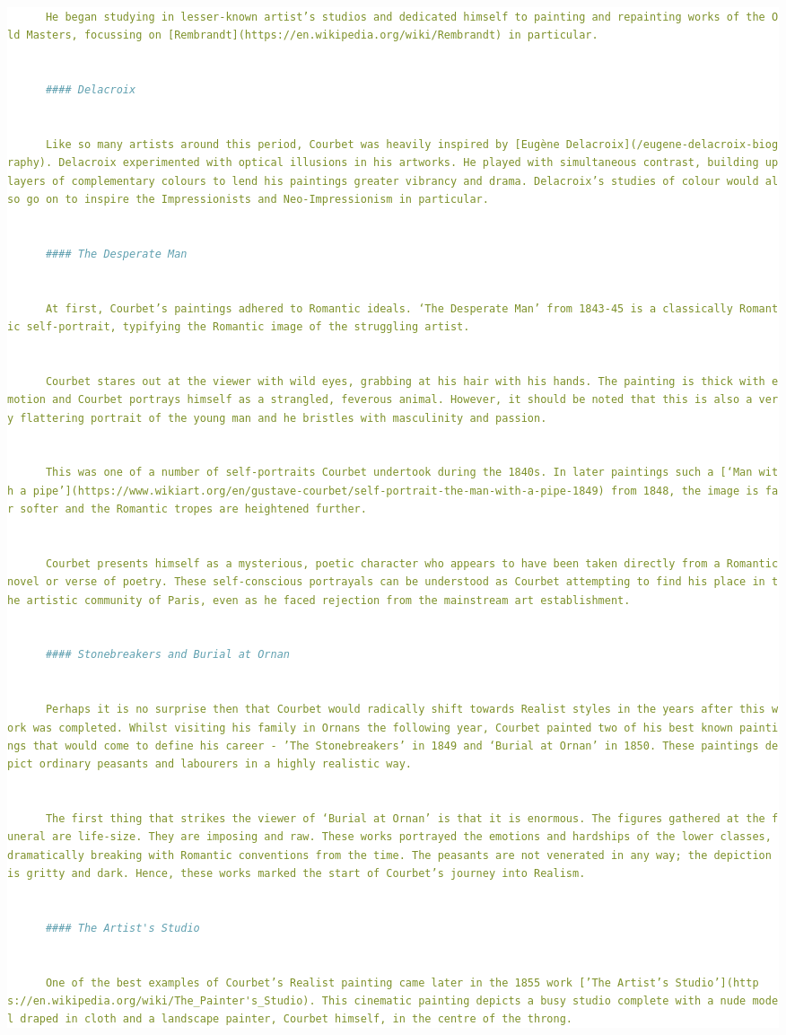 ```yaml
      He began studying in lesser-known artist’s studios and dedicated himself to painting and repainting works of the Old Masters, focussing on [Rembrandt](https://en.wikipedia.org/wiki/Rembrandt) in particular.


      #### Delacroix


      Like so many artists around this period, Courbet was heavily inspired by [Eugène Delacroix](/eugene-delacroix-biography). Delacroix experimented with optical illusions in his artworks. He played with simultaneous contrast, building up layers of complementary colours to lend his paintings greater vibrancy and drama. Delacroix’s studies of colour would also go on to inspire the Impressionists and Neo-Impressionism in particular.


      #### The Desperate Man


      At first, Courbet’s paintings adhered to Romantic ideals. ‘The Desperate Man’ from 1843-45 is a classically Romantic self-portrait, typifying the Romantic image of the struggling artist.


      Courbet stares out at the viewer with wild eyes, grabbing at his hair with his hands. The painting is thick with emotion and Courbet portrays himself as a strangled, feverous animal. However, it should be noted that this is also a very flattering portrait of the young man and he bristles with masculinity and passion.


      This was one of a number of self-portraits Courbet undertook during the 1840s. In later paintings such a [‘Man with a pipe’](https://www.wikiart.org/en/gustave-courbet/self-portrait-the-man-with-a-pipe-1849) from 1848, the image is far softer and the Romantic tropes are heightened further.


      Courbet presents himself as a mysterious, poetic character who appears to have been taken directly from a Romantic novel or verse of poetry. These self-conscious portrayals can be understood as Courbet attempting to find his place in the artistic community of Paris, even as he faced rejection from the mainstream art establishment.


      #### Stonebreakers and Burial at Ornan


      Perhaps it is no surprise then that Courbet would radically shift towards Realist styles in the years after this work was completed. Whilst visiting his family in Ornans the following year, Courbet painted two of his best known paintings that would come to define his career - ’The Stonebreakers’ in 1849 and ‘Burial at Ornan’ in 1850. These paintings depict ordinary peasants and labourers in a highly realistic way.


      The first thing that strikes the viewer of ‘Burial at Ornan’ is that it is enormous. The figures gathered at the funeral are life-size. They are imposing and raw. These works portrayed the emotions and hardships of the lower classes, dramatically breaking with Romantic conventions from the time. The peasants are not venerated in any way; the depiction is gritty and dark. Hence, these works marked the start of Courbet’s journey into Realism.


      #### The Artist's Studio


      One of the best examples of Courbet’s Realist painting came later in the 1855 work [’The Artist’s Studio’](https://en.wikipedia.org/wiki/The_Painter's_Studio). This cinematic painting depicts a busy studio complete with a nude model draped in cloth and a landscape painter, Courbet himself, in the centre of the throng.
```